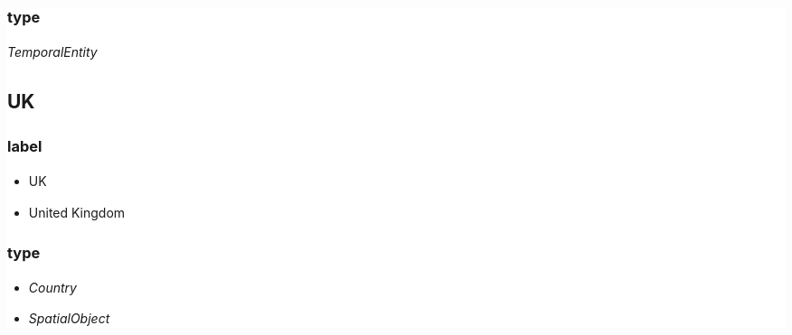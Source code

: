### type


*TemporalEntity*

## UK

### label

 - UK

 - United Kingdom

### type

 - *Country*

 - *SpatialObject*